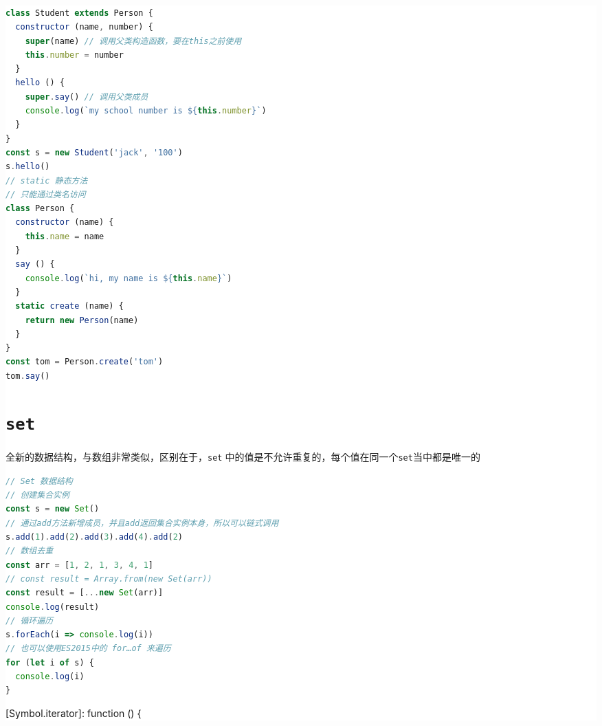 ```js
class Student extends Person {
  constructor (name, number) {
    super(name) // 调用父类构造函数，要在this之前使用
    this.number = number
  }
  hello () {
    super.say() // 调用父类成员
    console.log(`my school number is ${this.number}`)
  }
}
const s = new Student('jack', '100')
s.hello()
// static 静态方法
// 只能通过类名访问
class Person {
  constructor (name) {
    this.name = name
  }
  say () {
    console.log(`hi, my name is ${this.name}`)
  }
  static create (name) {
    return new Person(name)
  }
}
const tom = Person.create('tom')
tom.say()
```

# `set`

全新的数据结构，与数组非常类似，区别在于，`set` 中的值是不允许重复的，每个值在同一个`set`当中都是唯一的

```js
// Set 数据结构
// 创建集合实例
const s = new Set()
// 通过add方法新增成员，并且add返回集合实例本身，所以可以链式调用
s.add(1).add(2).add(3).add(4).add(2)
// 数组去重
const arr = [1, 2, 1, 3, 4, 1]
// const result = Array.from(new Set(arr))
const result = [...new Set(arr)]
console.log(result)
// 循环遍历
s.forEach(i => console.log(i))
// 也可以使用ES2015中的 for…of 来遍历
for (let i of s) {
  console.log(i)
}
```


  [bar]: 123
  [static_name]: 'zce',
  [Symbol.iterator]: function () {